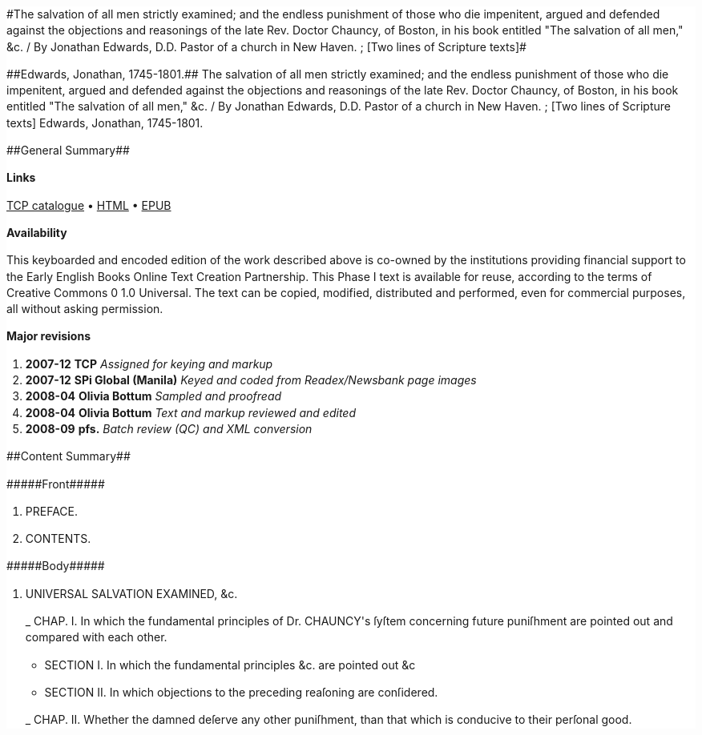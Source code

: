#The salvation of all men strictly examined; and the endless punishment of those who die impenitent, argued and defended against the objections and reasonings of the late Rev. Doctor Chauncy, of Boston, in his book entitled "The salvation of all men," &c. / By Jonathan Edwards, D.D. Pastor of a church in New Haven. ; [Two lines of Scripture texts]#

##Edwards, Jonathan, 1745-1801.##
The salvation of all men strictly examined; and the endless punishment of those who die impenitent, argued and defended against the objections and reasonings of the late Rev. Doctor Chauncy, of Boston, in his book entitled "The salvation of all men," &c. / By Jonathan Edwards, D.D. Pastor of a church in New Haven. ; [Two lines of Scripture texts]
Edwards, Jonathan, 1745-1801.

##General Summary##

**Links**

[TCP catalogue](http://www.ota.ox.ac.uk/tcp/)  • 
[HTML](http://tei.it.ox.ac.uk/tcp/Texts-HTML/free/N17/N17392.html)  • 
[EPUB](http://tei.it.ox.ac.uk/tcp/Texts-EPUB/free/N17/N17392.epub)

**Availability**

This keyboarded and encoded edition of the
	       work described above is co-owned by the institutions
	       providing financial support to the Early English Books
	       Online Text Creation Partnership. This Phase I text is
	       available for reuse, according to the terms of Creative
	       Commons 0 1.0 Universal. The text can be copied,
	       modified, distributed and performed, even for
	       commercial purposes, all without asking permission.

**Major revisions**

1. __2007-12__ __TCP__ *Assigned for keying and markup*
1. __2007-12__ __SPi Global (Manila)__ *Keyed and coded from Readex/Newsbank page images*
1. __2008-04__ __Olivia Bottum__ *Sampled and proofread*
1. __2008-04__ __Olivia Bottum__ *Text and markup reviewed and edited*
1. __2008-09__ __pfs.__ *Batch review (QC) and XML conversion*

##Content Summary##

#####Front#####

1. PREFACE.

1. CONTENTS.

#####Body#####

1. UNIVERSAL SALVATION EXAMINED, &c.

    _ CHAP. I. In which the fundamental principles of Dr. CHAUNCY's ſyſtem concerning future puniſhment are pointed out and compared with each other.

      * SECTION I. In which the fundamental principles &c. are pointed out &c

      * SECTION II. In which objections to the preceding reaſoning are conſidered.

    _ CHAP. II. Whether the damned deſerve any other puniſhment, than that which is conducive to their perſonal good.
